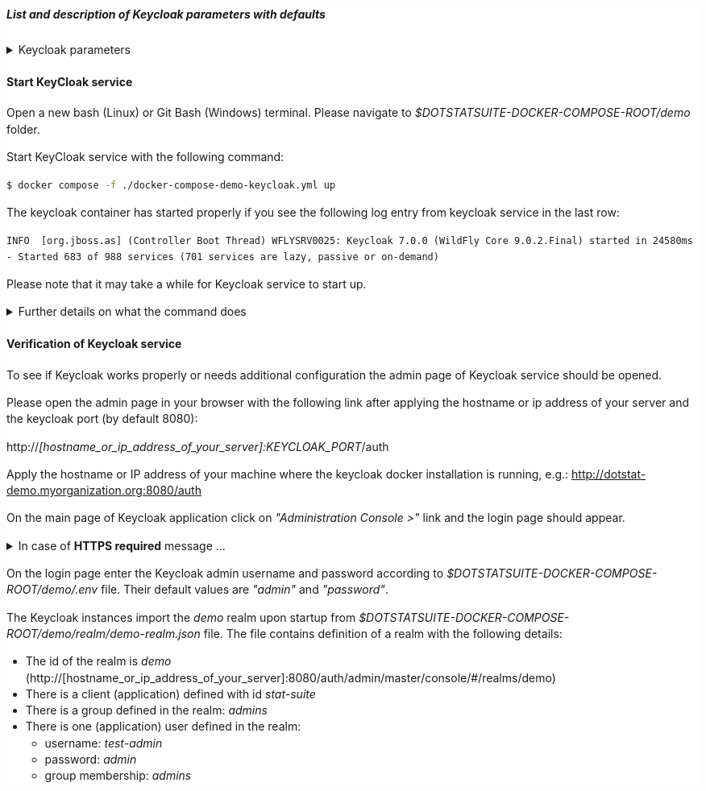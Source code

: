 ##### List and description of Keycloak parameters with defaults

<details><summary>Keycloak parameters</summary></details>

#### Start KeyCloak service

Open a new bash (Linux) or Git Bash (Windows) terminal. Please navigate to _$DOTSTATSUITE-DOCKER-COMPOSE-ROOT/demo_ folder.

Start KeyCloak service with the following command:

```sh
$ docker compose -f ./docker-compose-demo-keycloak.yml up
```

The keycloak container has started properly if you see the following log entry from keycloak service in the last row:

```
INFO  [org.jboss.as] (Controller Boot Thread) WFLYSRV0025: Keycloak 7.0.0 (WildFly Core 9.0.2.Final) started in 24580ms - Started 683 of 988 services (701 services are lazy, passive or on-demand)
```

Please note that it may take a while for Keycloak service to start up.

<details><summary>Further details on what the command does</summary></details>

#### Verification of Keycloak service

To see if Keycloak works properly or needs additional configuration the admin page of Keycloak service should be opened.

Please open the admin page in your browser with the following link after applying the hostname or ip address of your server and the keycloak port (by default 8080):

http://_[hostname_or_ip_address_of_your_server]:KEYCLOAK_PORT_/auth

Apply the hostname or IP address of your machine where the keycloak docker installation is running, e.g.:
http://dotstat-demo.myorganization.org:8080/auth

On the main page of Keycloak application click on _"Administration Console >"_ link and the login page should appear.

<details><summary>In case of <b>HTTPS required</b> message ...</summary></details>

On the login page enter the Keycloak admin username and password according to _$DOTSTATSUITE-DOCKER-COMPOSE-ROOT/demo/.env_ file.
Their default values are _"admin"_ and _"password"_.

The Keycloak instances import the _demo_ realm upon startup from _$DOTSTATSUITE-DOCKER-COMPOSE-ROOT/demo/realm/demo-realm.json_ file.
The file contains definition of a realm with the following details:

- The id of the realm is _demo_ (http://[hostname_or_ip_address_of_your_server]:8080/auth/admin/master/console/#/realms/demo)
- There is a client (application) defined with id _stat-suite_
- There is a group defined in the realm: _admins_
- There is one (application) user defined in the realm:
  - username: _test-admin_
  - password: _admin_
  - group membership: _admins_
